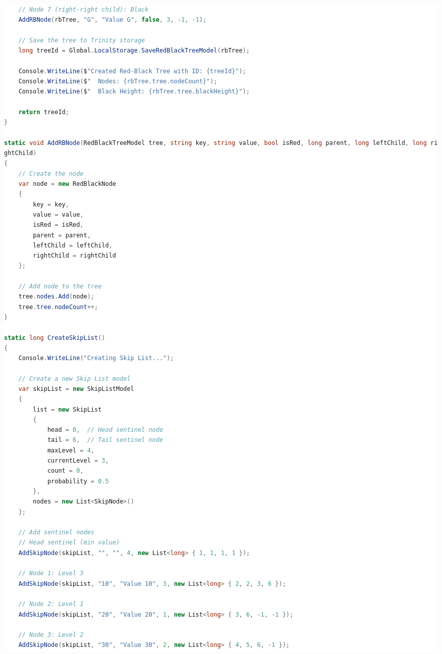 ```csharp
    // Node 7 (right-right child): Black
    AddRBNode(rbTree, "G", "Value G", false, 3, -1, -1);
    
    // Save the tree to Trinity storage
    long treeId = Global.LocalStorage.SaveRedBlackTreeModel(rbTree);
    
    Console.WriteLine($"Created Red-Black Tree with ID: {treeId}");
    Console.WriteLine($"  Nodes: {rbTree.tree.nodeCount}");
    Console.WriteLine($"  Black Height: {rbTree.tree.blackHeight}");
    
    return treeId;
}

static void AddRBNode(RedBlackTreeModel tree, string key, string value, bool isRed, long parent, long leftChild, long rightChild)
{
    // Create the node
    var node = new RedBlackNode
    {
        key = key,
        value = value,
        isRed = isRed,
        parent = parent,
        leftChild = leftChild,
        rightChild = rightChild
    };
    
    // Add node to the tree
    tree.nodes.Add(node);
    tree.tree.nodeCount++;
}

static long CreateSkipList()
{
    Console.WriteLine("Creating Skip List...");
    
    // Create a new Skip List model
    var skipList = new SkipListModel
    {
        list = new SkipList
        {
            head = 0,  // Head sentinel node
            tail = 6,  // Tail sentinel node
            maxLevel = 4,
            currentLevel = 3,
            count = 0,
            probability = 0.5
        },
        nodes = new List<SkipNode>()
    };
    
    // Add sentinel nodes
    // Head sentinel (min value)
    AddSkipNode(skipList, "", "", 4, new List<long> { 1, 1, 1, 1 });
    
    // Node 1: Level 3
    AddSkipNode(skipList, "10", "Value 10", 3, new List<long> { 2, 2, 3, 6 });
    
    // Node 2: Level 1
    AddSkipNode(skipList, "20", "Value 20", 1, new List<long> { 3, 6, -1, -1 });
    
    // Node 3: Level 2
    AddSkipNode(skipList, "30", "Value 30", 2, new List<long> { 4, 5, 6, -1 });
```